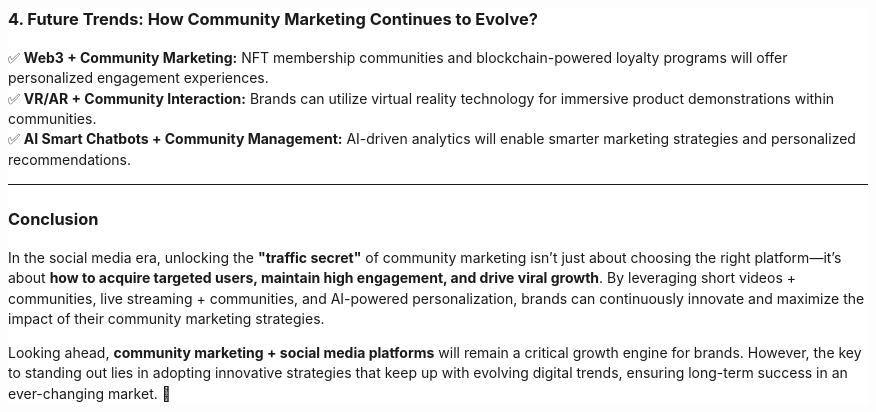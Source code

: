 ### **4. Future Trends: How Community Marketing Continues to Evolve?**  

✅ **Web3 + Community Marketing:** NFT membership communities and blockchain-powered loyalty programs will offer personalized engagement experiences.  
✅ **VR/AR + Community Interaction:** Brands can utilize virtual reality technology for immersive product demonstrations within communities.  
✅ **AI Smart Chatbots + Community Management:** AI-driven analytics will enable smarter marketing strategies and personalized recommendations.  

---

### **Conclusion**  

In the social media era, unlocking the **"traffic secret"** of community marketing isn’t just about choosing the right platform—it’s about **how to acquire targeted users, maintain high engagement, and drive viral growth**. By leveraging short videos + communities, live streaming + communities, and AI-powered personalization, brands can continuously innovate and maximize the impact of their community marketing strategies.  

Looking ahead, **community marketing + social media platforms** will remain a critical growth engine for brands. However, the key to standing out lies in adopting innovative strategies that keep up with evolving digital trends, ensuring long-term success in an ever-changing market. 🚀